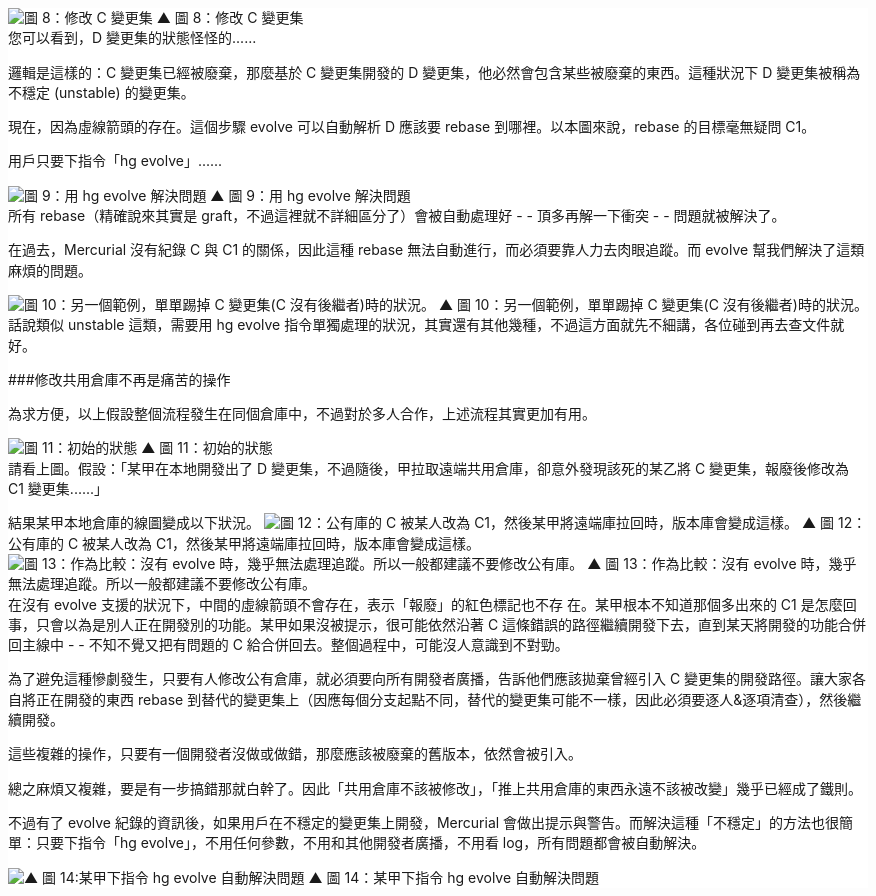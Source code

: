 ![圖 8：修改 C 變更集](http://www.openfoundry.org/images/141111/8.jpg)
▲ 圖 8：修改 C 變更集
<br>
您可以看到，D 變更集的狀態怪怪的......

邏輯是這樣的：C 變更集已經被廢棄，那麼基於 C 變更集開發的 D 變更集，他必然會包含某些被廢棄的東西。這種狀況下 D 變更集被稱為不穩定 (unstable) 的變更集。

現在，因為虛線箭頭的存在。這個步驟 evolve 可以自動解析 D 應該要 rebase 到哪裡。以本圖來說，rebase 的目標毫無疑問 C1。

用戶只要下指令「hg evolve」......

![圖 9：用 hg evolve 解決問題](http://www.openfoundry.org/images/141111/9.jpg)
▲ 圖 9：用 hg evolve 解決問題
<br>
所有 rebase（精確說來其實是 graft，不過這裡就不詳細區分了）會被自動處理好 - - 頂多再解一下衝突 - - 問題就被解決了。

在過去，Mercurial 沒有紀錄 C 與 C1 的關係，因此這種 rebase 無法自動進行，而必須要靠人力去肉眼追蹤。而 evolve 幫我們解決了這類麻煩的問題。

![圖 10：另一個範例，單單踢掉 C 變更集(C 沒有後繼者)時的狀況。](http://www.openfoundry.org/images/141111/10.jpg)
▲ 圖 10：另一個範例，單單踢掉 C 變更集(C 沒有後繼者)時的狀況。
<br>
話說類似 unstable 這類，需要用 hg evolve 指令單獨處理的狀況，其實還有其他幾種，不過這方面就先不細講，各位碰到再去查文件就好。

###修改共用倉庫不再是痛苦的操作

為求方便，以上假設整個流程發生在同個倉庫中，不過對於多人合作，上述流程其實更加有用。

![圖 11：初始的狀態](http://www.openfoundry.org/images/141111/11.jpg)
▲ 圖 11：初始的狀態
<br>
請看上圖。假設：「某甲在本地開發出了 D 變更集，不過隨後，甲拉取遠端共用倉庫，卻意外發現該死的某乙將 C 變更集，報廢後修改為 C1 變更集......」

結果某甲本地倉庫的線圖變成以下狀況。
![圖 12：公有庫的 C 被某人改為 C1，然後某甲將遠端庫拉回時，版本庫會變成這樣。](http://www.openfoundry.org/images/141111/12.jpg)
▲ 圖 12：公有庫的 C 被某人改為 C1，然後某甲將遠端庫拉回時，版本庫會變成這樣。
<br>
![圖 13：作為比較：沒有 evolve 時，幾乎無法處理追蹤。所以一般都建議不要修改公有庫。](http://www.openfoundry.org/images/141111/13.jpg)
▲ 圖 13：作為比較：沒有 evolve 時，幾乎無法處理追蹤。所以一般都建議不要修改公有庫。
<br>
在沒有 evolve 支援的狀況下，中間的虛線箭頭不會存在，表示「報廢」的紅色標記也不存
在。某甲根本不知道那個多出來的 C1 是怎麼回事，只會以為是別人正在開發別的功能。某甲如果沒被提示，很可能依然沿著 C 這條錯誤的路徑繼續開發下去，直到某天將開發的功能合併回主線中 - - 不知不覺又把有問題的 C 給合併回去。整個過程中，可能沒人意識到不對勁。

為了避免這種慘劇發生，只要有人修改公有倉庫，就必須要向所有開發者廣播，告訴他們應該拋棄曾經引入 C 變更集的開發路徑。讓大家各自將正在開發的東西 rebase 到替代的變更集上（因應每個分支起點不同，替代的變更集可能不一樣，因此必須要逐人&逐項清查），然後繼續開發。

這些複雜的操作，只要有一個開發者沒做或做錯，那麼應該被廢棄的舊版本，依然會被引入。

總之麻煩又複雜，要是有一步搞錯那就白幹了。因此「共用倉庫不該被修改」，「推上共用倉庫的東西永遠不該被改變」幾乎已經成了鐵則。

不過有了 evolve 紀錄的資訊後，如果用戶在不穩定的變更集上開發，Mercurial 會做出提示與警告。而解決這種「不穩定」的方法也很簡單：只要下指令「hg evolve」，不用任何參數，不用和其他開發者廣播，不用看 log，所有問題都會被自動解決。

![▲ 圖 14:某甲下指令 hg evolve 自動解決問題](http://www.openfoundry.org/images/141111/14.jpg)
▲ 圖 14：某甲下指令 hg evolve 自動解決問題
<br>
